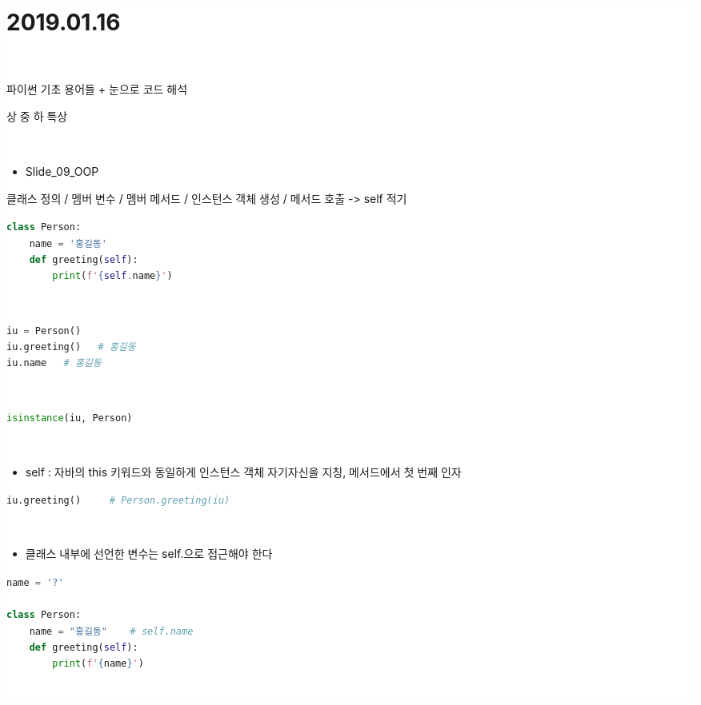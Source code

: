 

# 2019.01.16
​ 
​ 


파이썬 기초 용어들 + 눈으로 코드 해석

상 중 하 특상

​ 

* Slide_09_OOP

클래스 정의 / 멤버 변수 / 멤버 메서드 / 인스턴스 객체 생성 / 메서드 호출 ->  self  적기

```python
class Person:
    name = '홍길동'
    def greeting(self):
        print(f'{self.name}')
```

​ 

```python
iu = Person()
iu.greeting()   # 홍길동
iu.name   # 홍길동
```

​ 

```python
isinstance(iu, Person)
```

​ 

* self : 자바의 this 키워드와 동일하게 인스턴스 객체 자기자신을 지칭, 메서드에서 첫 번째 인자

```python
iu.greeting()     # Person.greeting(iu)
```

​ 

* 클래스 내부에 선언한 변수는 self.으로 접근해야 한다

```python
name = '?'

class Person:
    name = "홍길동"    # self.name
    def greeting(self):
        print(f'{name}')
```

​ 
